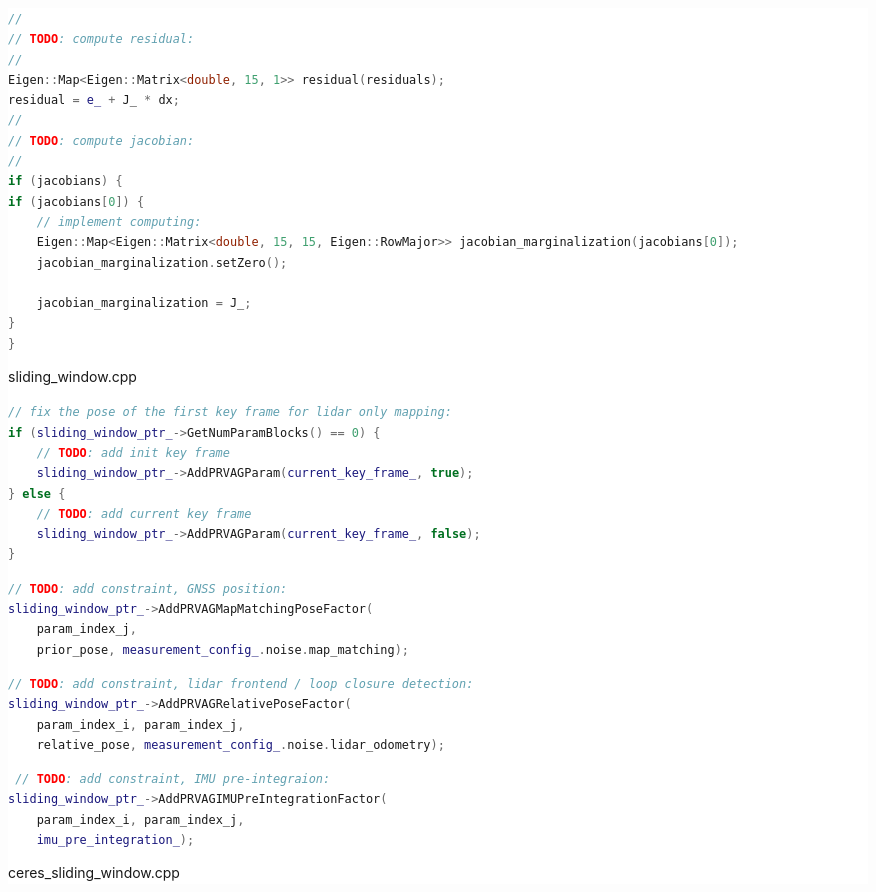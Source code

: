 ```C++
//
// TODO: compute residual:
//
Eigen::Map<Eigen::Matrix<double, 15, 1>> residual(residuals);
residual = e_ + J_ * dx;
//
// TODO: compute jacobian:
//
if (jacobians) {
if (jacobians[0]) {
    // implement computing:
    Eigen::Map<Eigen::Matrix<double, 15, 15, Eigen::RowMajor>> jacobian_marginalization(jacobians[0]);
    jacobian_marginalization.setZero();

    jacobian_marginalization = J_;
}
}
```

sliding_window.cpp

```C++
// fix the pose of the first key frame for lidar only mapping:
if (sliding_window_ptr_->GetNumParamBlocks() == 0) {
    // TODO: add init key frame
    sliding_window_ptr_->AddPRVAGParam(current_key_frame_, true);
} else {
    // TODO: add current key frame
    sliding_window_ptr_->AddPRVAGParam(current_key_frame_, false);
}
```

```C++
// TODO: add constraint, GNSS position:
sliding_window_ptr_->AddPRVAGMapMatchingPoseFactor(
    param_index_j,
    prior_pose, measurement_config_.noise.map_matching);
```

```C++
// TODO: add constraint, lidar frontend / loop closure detection:
sliding_window_ptr_->AddPRVAGRelativePoseFactor(
    param_index_i, param_index_j,
    relative_pose, measurement_config_.noise.lidar_odometry);
```

```C++
 // TODO: add constraint, IMU pre-integraion:
sliding_window_ptr_->AddPRVAGIMUPreIntegrationFactor(
    param_index_i, param_index_j,
    imu_pre_integration_);
```

ceres_sliding_window.cpp
